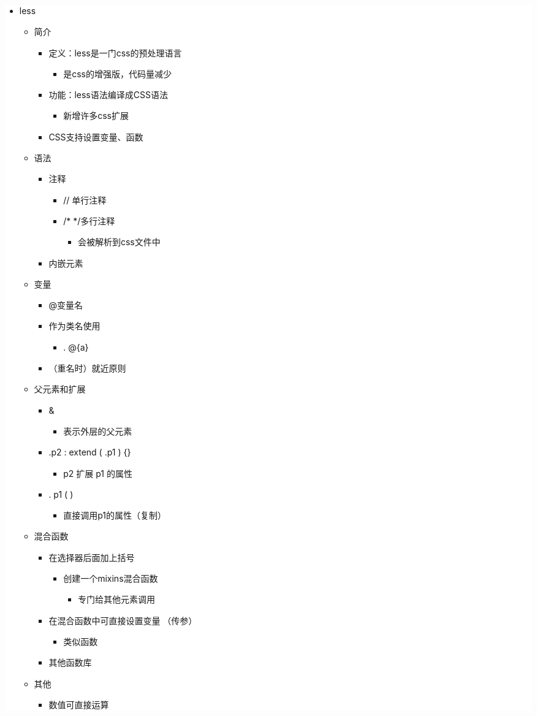 - less

	- 简介

		- 定义：less是一门css的预处理语言

			- 是css的增强版，代码量减少

		- 功能：less语法编译成CSS语法

			- 新增许多css扩展

		- CSS支持设置变量、函数

	- 语法

		- 注释

			- //  单行注释
			- /* */多行注释

				- 会被解析到css文件中

		- 内嵌元素

	- 变量

		- @变量名
		- 作为类名使用

			- . @{a}

		- （重名时）就近原则

	- 父元素和扩展

		- &

			- 表示外层的父元素

		- .p2 : extend ( .p1 ) {}

			- p2 扩展 p1 的属性

		- . p1 ( )

			- 直接调用p1的属性（复制）

	- 混合函数

		- 在选择器后面加上括号

			- 创建一个mixins混合函数

				- 专门给其他元素调用

		- 在混合函数中可直接设置变量 （传参）

			- 类似函数

		- 其他函数库

	- 其他

		- 数值可直接运算
